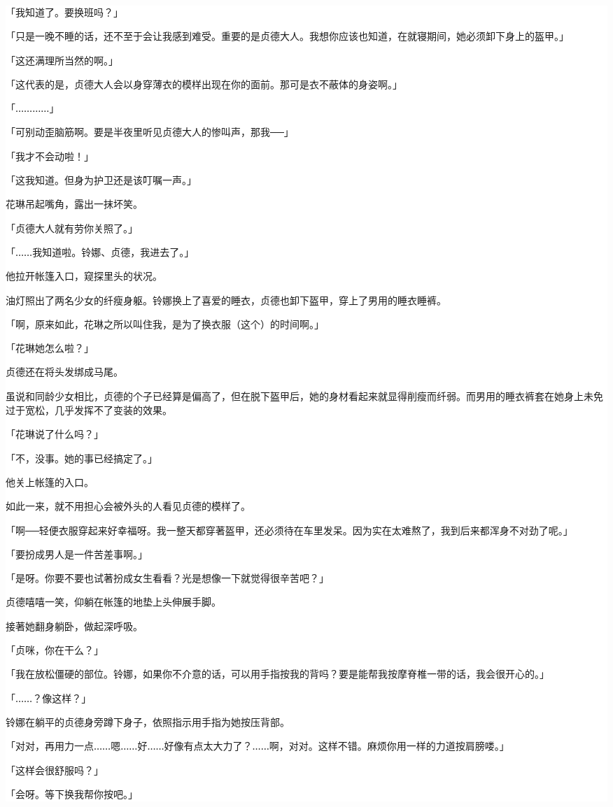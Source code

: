 「我知道了。要换班吗？」

「只是一晚不睡的话，还不至于会让我感到难受。重要的是贞德大人。我想你应该也知道，在就寝期间，她必须卸下身上的盔甲。」

「这还满理所当然的啊。」

「这代表的是，贞德大人会以身穿薄衣的模样出现在你的面前。那可是衣不蔽体的身姿啊。」

「…………」

「可别动歪脑筋啊。要是半夜里听见贞德大人的惨叫声，那我──」

「我才不会动啦！」

「这我知道。但身为护卫还是该叮嘱一声。」

花琳吊起嘴角，露出一抹坏笑。

「贞德大人就有劳你关照了。」

「……我知道啦。铃娜、贞德，我进去了。」

他拉开帐篷入口，窥探里头的状况。

油灯照出了两名少女的纤瘦身躯。铃娜换上了喜爱的睡衣，贞德也卸下盔甲，穿上了男用的睡衣睡裤。

「啊，原来如此，花琳之所以叫住我，是为了换衣服（这个）的时间啊。」

「花琳她怎么啦？」

贞德还在将头发绑成马尾。

虽说和同龄少女相比，贞德的个子已经算是偏高了，但在脱下盔甲后，她的身材看起来就显得削瘦而纤弱。而男用的睡衣裤套在她身上未免过于宽松，几乎发挥不了变装的效果。

「花琳说了什么吗？」

「不，没事。她的事已经搞定了。」

他关上帐篷的入口。

如此一来，就不用担心会被外头的人看见贞德的模样了。

「啊──轻便衣服穿起来好幸福呀。我一整天都穿著盔甲，还必须待在车里发呆。因为实在太难熬了，我到后来都浑身不对劲了呢。」

「要扮成男人是一件苦差事啊。」

「是呀。你要不要也试著扮成女生看看？光是想像一下就觉得很辛苦吧？」

贞德嘻嘻一笑，仰躺在帐篷的地垫上头伸展手脚。

接著她翻身躺卧，做起深呼吸。

「贞咪，你在干么？」

「我在放松僵硬的部位。铃娜，如果你不介意的话，可以用手指按我的背吗？要是能帮我按摩脊椎一带的话，我会很开心的。」

「……？像这样？」

铃娜在躺平的贞德身旁蹲下身子，依照指示用手指为她按压背部。

「对对，再用力一点……嗯……好……好像有点太大力了？……啊，对对。这样不错。麻烦你用一样的力道按肩膀喽。」

「这样会很舒服吗？」

「会呀。等下换我帮你按吧。」
